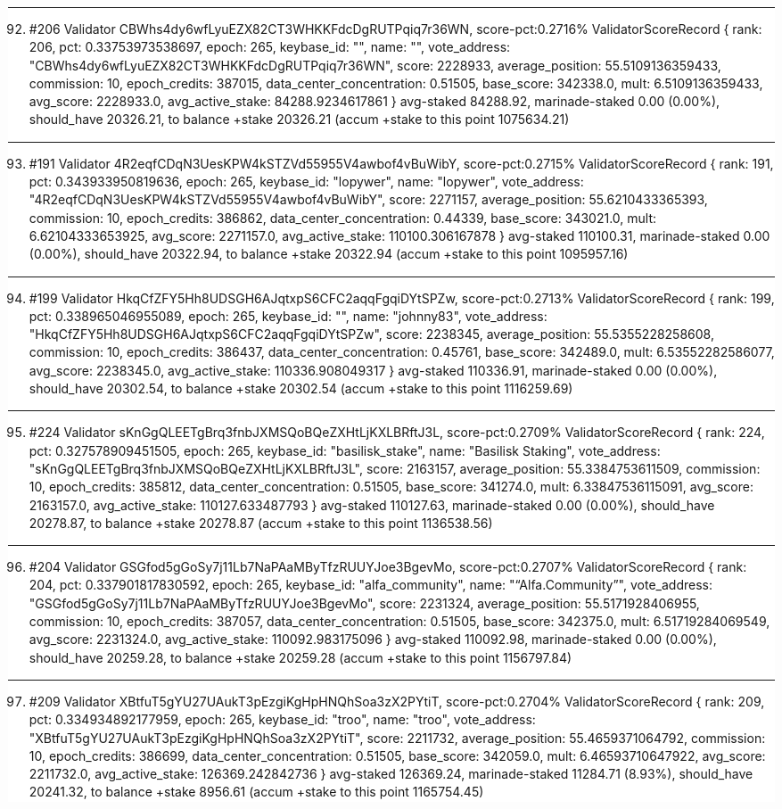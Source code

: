 -------------------------------------------------------------
92) #206 Validator CBWhs4dy6wfLyuEZX82CT3WHKKFdcDgRUTPqiq7r36WN, score-pct:0.2716%
ValidatorScoreRecord { rank: 206, pct: 0.33753973538697, epoch: 265, keybase_id: "", name: "", vote_address: "CBWhs4dy6wfLyuEZX82CT3WHKKFdcDgRUTPqiq7r36WN", score: 2228933, average_position: 55.5109136359433, commission: 10, epoch_credits: 387015, data_center_concentration: 0.51505, base_score: 342338.0, mult: 6.5109136359433, avg_score: 2228933.0, avg_active_stake: 84288.9234617861 }
 avg-staked 84288.92, marinade-staked 0.00 (0.00%), should_have 20326.21, to balance +stake 20326.21 (accum +stake to this point 1075634.21)

-------------------------------------------------------------
93) #191 Validator 4R2eqfCDqN3UesKPW4kSTZVd55955V4awbof4vBuWibY, score-pct:0.2715%
ValidatorScoreRecord { rank: 191, pct: 0.343933950819636, epoch: 265, keybase_id: "lopywer", name: "lopywer", vote_address: "4R2eqfCDqN3UesKPW4kSTZVd55955V4awbof4vBuWibY", score: 2271157, average_position: 55.6210433365393, commission: 10, epoch_credits: 386862, data_center_concentration: 0.44339, base_score: 343021.0, mult: 6.62104333653925, avg_score: 2271157.0, avg_active_stake: 110100.306167878 }
 avg-staked 110100.31, marinade-staked 0.00 (0.00%), should_have 20322.94, to balance +stake 20322.94 (accum +stake to this point 1095957.16)

-------------------------------------------------------------
94) #199 Validator HkqCfZFY5Hh8UDSGH6AJqtxpS6CFC2aqqFgqiDYtSPZw, score-pct:0.2713%
ValidatorScoreRecord { rank: 199, pct: 0.338965046955089, epoch: 265, keybase_id: "", name: "johnny83", vote_address: "HkqCfZFY5Hh8UDSGH6AJqtxpS6CFC2aqqFgqiDYtSPZw", score: 2238345, average_position: 55.5355228258608, commission: 10, epoch_credits: 386437, data_center_concentration: 0.45761, base_score: 342489.0, mult: 6.53552282586077, avg_score: 2238345.0, avg_active_stake: 110336.908049317 }
 avg-staked 110336.91, marinade-staked 0.00 (0.00%), should_have 20302.54, to balance +stake 20302.54 (accum +stake to this point 1116259.69)

-------------------------------------------------------------
95) #224 Validator sKnGgQLEETgBrq3fnbJXMSQoBQeZXHtLjKXLBRftJ3L, score-pct:0.2709%
ValidatorScoreRecord { rank: 224, pct: 0.327578909451505, epoch: 265, keybase_id: "basilisk_stake", name: "Basilisk Staking", vote_address: "sKnGgQLEETgBrq3fnbJXMSQoBQeZXHtLjKXLBRftJ3L", score: 2163157, average_position: 55.3384753611509, commission: 10, epoch_credits: 385812, data_center_concentration: 0.51505, base_score: 341274.0, mult: 6.33847536115091, avg_score: 2163157.0, avg_active_stake: 110127.633487793 }
 avg-staked 110127.63, marinade-staked 0.00 (0.00%), should_have 20278.87, to balance +stake 20278.87 (accum +stake to this point 1136538.56)

-------------------------------------------------------------
96) #204 Validator GSGfod5gGoSy7j11Lb7NaPAaMByTfzRUUYJoe3BgevMo, score-pct:0.2707%
ValidatorScoreRecord { rank: 204, pct: 0.337901817830592, epoch: 265, keybase_id: "alfa_community", name: "“Alfa.Community”", vote_address: "GSGfod5gGoSy7j11Lb7NaPAaMByTfzRUUYJoe3BgevMo", score: 2231324, average_position: 55.5171928406955, commission: 10, epoch_credits: 387057, data_center_concentration: 0.51505, base_score: 342375.0, mult: 6.51719284069549, avg_score: 2231324.0, avg_active_stake: 110092.983175096 }
 avg-staked 110092.98, marinade-staked 0.00 (0.00%), should_have 20259.28, to balance +stake 20259.28 (accum +stake to this point 1156797.84)

-------------------------------------------------------------
97) #209 Validator XBtfuT5gYU27UAukT3pEzgiKgHpHNQhSoa3zX2PYtiT, score-pct:0.2704%
ValidatorScoreRecord { rank: 209, pct: 0.334934892177959, epoch: 265, keybase_id: "troo", name: "troo", vote_address: "XBtfuT5gYU27UAukT3pEzgiKgHpHNQhSoa3zX2PYtiT", score: 2211732, average_position: 55.4659371064792, commission: 10, epoch_credits: 386699, data_center_concentration: 0.51505, base_score: 342059.0, mult: 6.46593710647922, avg_score: 2211732.0, avg_active_stake: 126369.242842736 }
 avg-staked 126369.24, marinade-staked 11284.71 (8.93%), should_have 20241.32, to balance +stake 8956.61 (accum +stake to this point 1165754.45)
